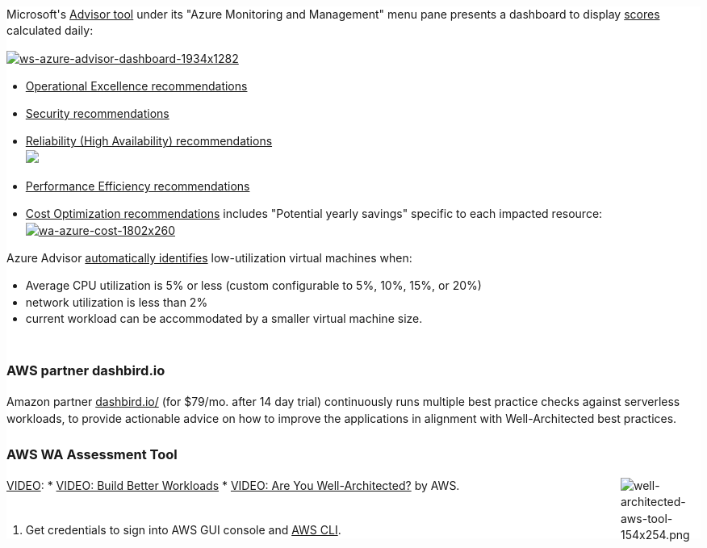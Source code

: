 Microsoft's <a target="_blank" href="https://docs.microsoft.com/en-us/azure/advisor/advisor-overview">Advisor tool</a> under its "Azure Monitoring and Management" menu pane presents a dashboard to display <a target="_blank" href="https://docs.microsoft.com/en-us/azure/advisor/azure-advisor-score">scores</a> calculated daily:

<a target="_blank" href="https://user-images.githubusercontent.com/300046/139440387-2a34a7a7-121e-479f-8760-c64654866c17.png">
<img width="967" alt="ws-azure-advisor-dashboard-1934x1282" src="https://user-images.githubusercontent.com/300046/139440387-2a34a7a7-121e-479f-8760-c64654866c17.png"></a>

   * <a target="_blank" href="https://docs.microsoft.com/en-us/azure/advisor/advisor-operational-excellence-recommendations">Operational Excellence recommendations</a>

   * <a target="_blank" href="https://docs.microsoft.com/en-us/azure/advisor/advisor-security-recommendations">Security recommendations</a>

   * <a target="_blank" href="https://docs.microsoft.com/en-us/azure/advisor/advisor-high-availability-recommendations">Reliability (High Availability) recommendations</a><br /><a target="_blank" href="https://user-images.githubusercontent.com/300046/139447121-e8ba4797-80c8-4f0a-861d-c023dcb44fb6.png"><img src="wa=azure-advisor-score-rel-2555x1295" src="https://user-images.githubusercontent.com/300046/139447121-e8ba4797-80c8-4f0a-861d-c023dcb44fb6.png"></a>

   * <a target="_blank" href="https://docs.microsoft.com/en-us/azure/advisor/advisor-performance-recommendations">Performance Efficiency recommendations</a>

   * <a target="_blank" href="https://docs.microsoft.com/en-us/azure/advisor/advisor-cost-recommendations">Cost Optimization recommendations</a> includes "Potential yearly savings" specific to each impacted resource:<br /><a taget="_blank" href="https://user-images.githubusercontent.com/300046/139529616-c8a45f35-23db-45a4-b1ee-3027bb9fa139.png">
   <img alt="wa-azure-cost-1802x260" src="https://user-images.githubusercontent.com/300046/139529616-c8a45f35-23db-45a4-b1ee-3027bb9fa139.png"></a>

Azure Advisor <a target="_blank" href="https://docs.microsoft.com/en-us/azure/advisor/advisor-get-started">automatically identifies</a> low-utilization virtual machines when: 
   * Average CPU utilization is 5% or less (custom configurable to 5%, 10%, 15%, or 20%)
   * network utilization is less than 2% 
   * current workload can be accommodated by a smaller virtual machine size.
   <br /><br />


### AWS partner dashbird.io

Amazon partner <a target="_blank" href="https://dashbird.io/">dashbird.io/</a> (for $79/mo. after 14 day trial) continuously runs multiple best practice checks against serverless workloads, to provide actionable advice on how to improve the applications in alignment with Well-Architected best practices.

### AWS WA Assessment Tool

<img align="right" width="99" alt="well-architected-aws-tool-154x254.png" src="https://user-images.githubusercontent.com/300046/139374726-0a7d74c5-86f8-4f67-a79b-b4f1038ab1c0.png">
<a target="_blank" href="https://www.youtube.com/watch?v=i-ErdXn9DFA&3m21s">VIDEO</a>:
   * <a target="_blank" href="https://www.youtube.com/watch?v=MfxF-FYEFjY">VIDEO: Build Better Workloads</a>
   * <a target="_blank" href="https://www.youtube.com/watch?v=yb9CH3UbMbw" title="Oct 14, 2019">VIDEO: Are You Well-Architected?</a> by AWS.
   <br /><br />

1. Get credentials to sign into AWS GUI console and <a target="_blank" href="htts://wilsonmar.github.io/aws-cli/">AWS CLI</a>.
